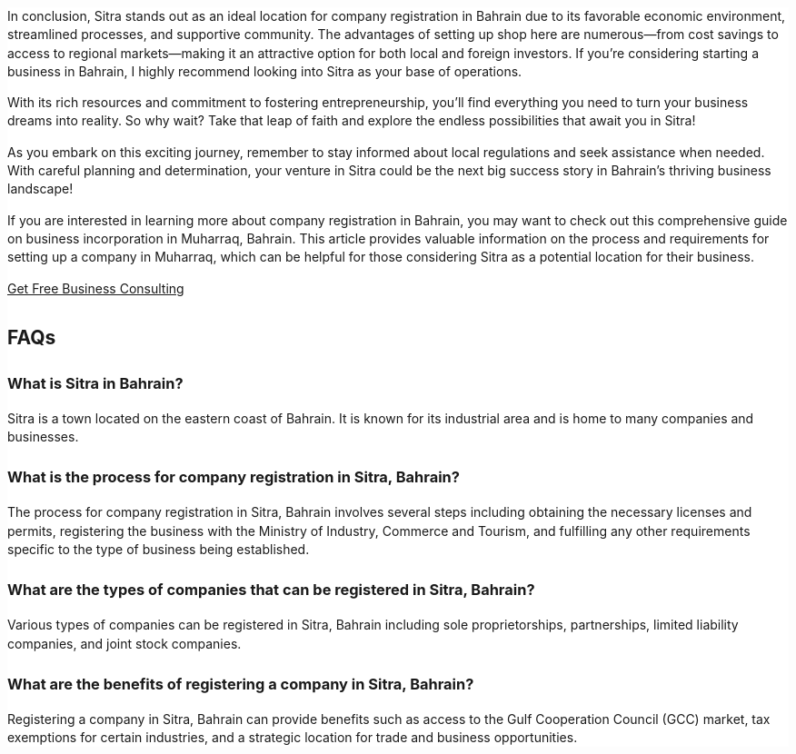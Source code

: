   
In conclusion, Sitra stands out as an ideal location for company registration in Bahrain due to its favorable economic environment, streamlined processes, and supportive community. The advantages of setting up shop here are numerous—from cost savings to access to regional markets—making it an attractive option for both local and foreign investors. If you’re considering starting a business in Bahrain, I highly recommend looking into Sitra as your base of operations.   
  
With its rich resources and commitment to fostering entrepreneurship, you’ll find everything you need to turn your business dreams into reality. So why wait? Take that leap of faith and explore the endless possibilities that await you in Sitra!   
  
As you embark on this exciting journey, remember to stay informed about local regulations and seek assistance when needed. With careful planning and determination, your venture in Sitra could be the next big success story in Bahrain’s thriving business landscape!  
  
If you are interested in learning more about company registration in Bahrain, you may want to check out this comprehensive guide on business incorporation in Muharraq, Bahrain. This article provides valuable information on the process and requirements for setting up a company in Muharraq, which can be helpful for those considering Sitra as a potential location for their business.  
  
  
  
[Get Free Business Consulting](https://keylinkbh.com/)  
  
  

FAQs
----

  

### What is Sitra in Bahrain?

Sitra is a town located on the eastern coast of Bahrain. It is known for its industrial area and is home to many companies and businesses.

### What is the process for company registration in Sitra, Bahrain?

The process for company registration in Sitra, Bahrain involves several steps including obtaining the necessary licenses and permits, registering the business with the Ministry of Industry, Commerce and Tourism, and fulfilling any other requirements specific to the type of business being established.

### What are the types of companies that can be registered in Sitra, Bahrain?

Various types of companies can be registered in Sitra, Bahrain including sole proprietorships, partnerships, limited liability companies, and joint stock companies.

### What are the benefits of registering a company in Sitra, Bahrain?

Registering a company in Sitra, Bahrain can provide benefits such as access to the Gulf Cooperation Council (GCC) market, tax exemptions for certain industries, and a strategic location for trade and business opportunities.
